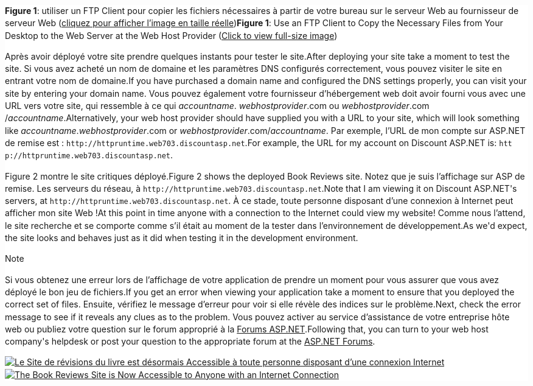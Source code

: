 <span data-ttu-id="39630-154">**Figure 1**: utiliser un FTP Client pour copier les fichiers nécessaires à partir de votre bureau sur le serveur Web au fournisseur de serveur Web ([cliquez pour afficher l’image en taille réelle](deploying-your-site-using-an-ftp-client-cs/_static/image3.png))</span><span class="sxs-lookup"><span data-stu-id="39630-154">**Figure 1**: Use an FTP Client to Copy the Necessary Files from Your Desktop to the Web Server at the Web Host Provider ([Click to view full-size image](deploying-your-site-using-an-ftp-client-cs/_static/image3.png))</span></span>


<span data-ttu-id="39630-155">Après avoir déployé votre site prendre quelques instants pour tester le site.</span><span class="sxs-lookup"><span data-stu-id="39630-155">After deploying your site take a moment to test the site.</span></span> <span data-ttu-id="39630-156">Si vous avez acheté un nom de domaine et les paramètres DNS configurés correctement, vous pouvez visiter le site en entrant votre nom de domaine.</span><span class="sxs-lookup"><span data-stu-id="39630-156">If you have purchased a domain name and configured the DNS settings properly, you can visit your site by entering your domain name.</span></span> <span data-ttu-id="39630-157">Vous pouvez également votre fournisseur d’hébergement web doit avoir fourni vous avec une URL vers votre site, qui ressemble à ce qui *accountname*. *webhostprovider*.com ou *webhostprovider*.com /*accountname*.</span><span class="sxs-lookup"><span data-stu-id="39630-157">Alternatively, your web host provider should have supplied you with a URL to your site, which will look something like *accountname*.*webhostprovider*.com or *webhostprovider*.com/*accountname*.</span></span> <span data-ttu-id="39630-158">Par exemple, l’URL de mon compte sur ASP.NET de remise est : `http://httpruntime.web703.discountasp.net`.</span><span class="sxs-lookup"><span data-stu-id="39630-158">For example, the URL for my account on Discount ASP.NET is: `http://httpruntime.web703.discountasp.net`.</span></span>

<span data-ttu-id="39630-159">Figure 2 montre le site critiques déployé.</span><span class="sxs-lookup"><span data-stu-id="39630-159">Figure 2 shows the deployed Book Reviews site.</span></span> <span data-ttu-id="39630-160">Notez que je suis l’affichage sur ASP de remise. Les serveurs du réseau, à `http://httpruntime.web703.discountasp.net`.</span><span class="sxs-lookup"><span data-stu-id="39630-160">Note that I am viewing it on Discount ASP.NET's servers, at `http://httpruntime.web703.discountasp.net`.</span></span> <span data-ttu-id="39630-161">À ce stade, toute personne disposant d’une connexion à Internet peut afficher mon site Web !</span><span class="sxs-lookup"><span data-stu-id="39630-161">At this point in time anyone with a connection to the Internet could view my website!</span></span> <span data-ttu-id="39630-162">Comme nous l’attend, le site recherche et se comporte comme s’il était au moment de la tester dans l’environnement de développement.</span><span class="sxs-lookup"><span data-stu-id="39630-162">As we'd expect, the site looks and behaves just as it did when testing it in the development environment.</span></span>

> [!NOTE]
> <span data-ttu-id="39630-163">Si vous obtenez une erreur lors de l’affichage de votre application de prendre un moment pour vous assurer que vous avez déployé le bon jeu de fichiers.</span><span class="sxs-lookup"><span data-stu-id="39630-163">If you get an error when viewing your application take a moment to ensure that you deployed the correct set of files.</span></span> <span data-ttu-id="39630-164">Ensuite, vérifiez le message d’erreur pour voir si elle révèle des indices sur le problème.</span><span class="sxs-lookup"><span data-stu-id="39630-164">Next, check the error message to see if it reveals any clues as to the problem.</span></span> <span data-ttu-id="39630-165">Vous pouvez activer au service d’assistance de votre entreprise hôte web ou publiez votre question sur le forum approprié à la [Forums ASP.NET](https://forums.asp.net/).</span><span class="sxs-lookup"><span data-stu-id="39630-165">Following that, you can turn to your web host company's helpdesk or post your question to the appropriate forum at the [ASP.NET Forums](https://forums.asp.net/).</span></span>


<span data-ttu-id="39630-166">[![Le Site de révisions du livre est désormais Accessible à toute personne disposant d’une connexion Internet](deploying-your-site-using-an-ftp-client-cs/_static/image5.png)](deploying-your-site-using-an-ftp-client-cs/_static/image4.png)</span><span class="sxs-lookup"><span data-stu-id="39630-166">[![The Book Reviews Site is Now Accessible to Anyone with an Internet Connection](deploying-your-site-using-an-ftp-client-cs/_static/image5.png)](deploying-your-site-using-an-ftp-client-cs/_static/image4.png)</span></span>
